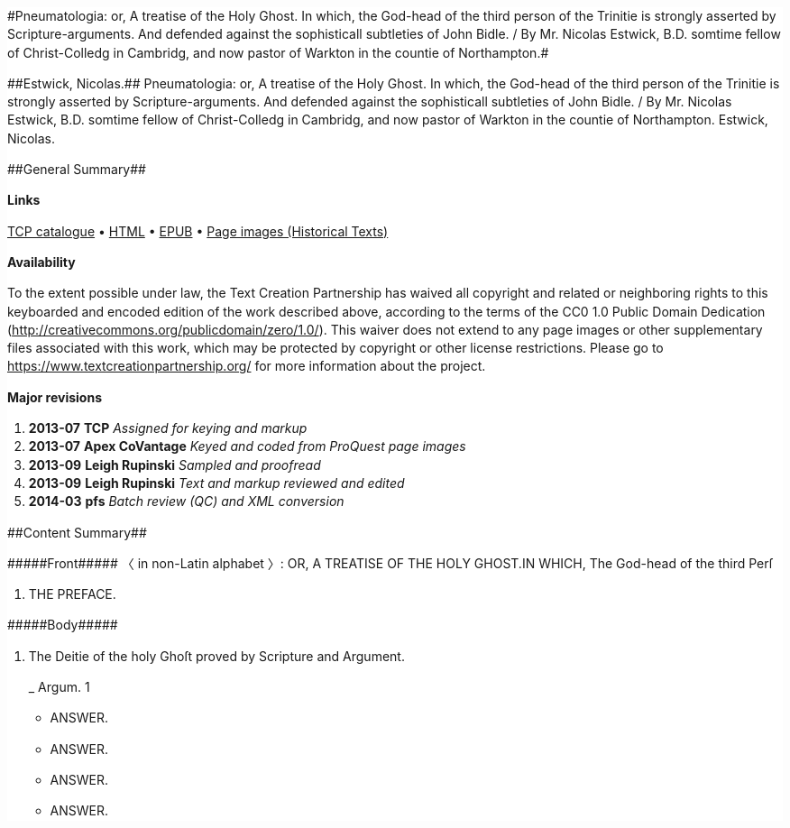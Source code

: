 #Pneumatologia: or, A treatise of the Holy Ghost. In which, the God-head of the third person of the Trinitie is strongly asserted by Scripture-arguments. And defended against the sophisticall subtleties of John Bidle. / By Mr. Nicolas Estwick, B.D. somtime fellow of Christ-Colledg in Cambridg, and now pastor of Warkton in the countie of Northampton.#

##Estwick, Nicolas.##
Pneumatologia: or, A treatise of the Holy Ghost. In which, the God-head of the third person of the Trinitie is strongly asserted by Scripture-arguments. And defended against the sophisticall subtleties of John Bidle. / By Mr. Nicolas Estwick, B.D. somtime fellow of Christ-Colledg in Cambridg, and now pastor of Warkton in the countie of Northampton.
Estwick, Nicolas.

##General Summary##

**Links**

[TCP catalogue](http://www.ota.ox.ac.uk/tcp/)  • 
[HTML](http://tei.it.ox.ac.uk/tcp/Texts-HTML/free/A84/A84130.html)  • 
[EPUB](http://tei.it.ox.ac.uk/tcp/Texts-EPUB/free/A84/A84130.epub) • 
[Page images (Historical Texts)](https://historicaltexts.jisc.ac.uk/eebo-99862431e)

**Availability**

To the extent possible under law, the Text Creation Partnership has waived all copyright and related or neighboring rights to this keyboarded and encoded edition of the work described above, according to the terms of the CC0 1.0 Public Domain Dedication (http://creativecommons.org/publicdomain/zero/1.0/). This waiver does not extend to any page images or other supplementary files associated with this work, which may be protected by copyright or other license restrictions. Please go to https://www.textcreationpartnership.org/ for more information about the project.

**Major revisions**

1. __2013-07__ __TCP__ *Assigned for keying and markup*
1. __2013-07__ __Apex CoVantage__ *Keyed and coded from ProQuest page images*
1. __2013-09__ __Leigh Rupinski__ *Sampled and proofread*
1. __2013-09__ __Leigh Rupinski__ *Text and markup reviewed and edited*
1. __2014-03__ __pfs__ *Batch review (QC) and XML conversion*

##Content Summary##

#####Front#####
〈 in non-Latin alphabet 〉: OR, A TREATISE OF THE HOLY GHOST.IN WHICH, The God-head of the third Perſ
1. THE PREFACE.

#####Body#####

1. The Deitie of the holy Ghoſt proved by Scripture and Argument.

    _ Argum. 1

      * ANSWER.

      * ANSWER.

      * ANSWER.

      * ANSWER.
